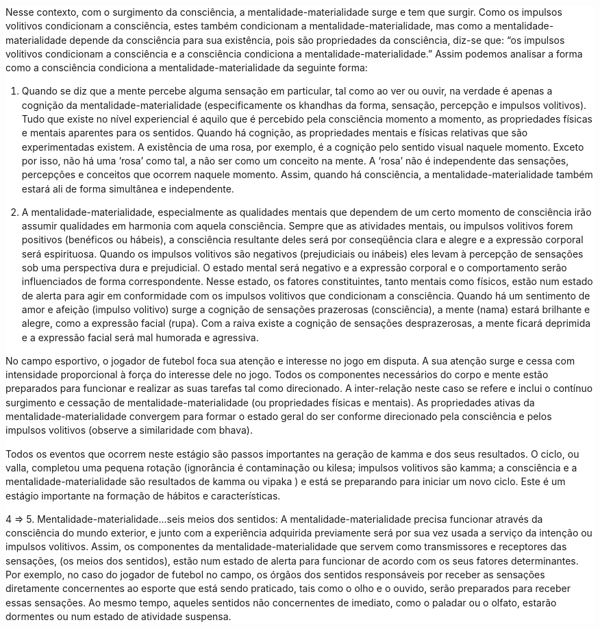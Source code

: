 Nesse contexto, com o surgimento da consciência, a mentalidade-materialidade surge e tem que surgir. Como os impulsos volitivos condicionam a consciência, estes também condicionam a mentalidade-materialidade, mas como a mentalidade-materialidade depende da consciência para sua existência, pois são propriedades da consciência,  diz-se que: “os impulsos volitivos condicionam a consciência e a consciência condiciona a mentalidade-materialidade.” Assim podemos analisar a forma como a consciência condiciona a mentalidade-materialidade da seguinte forma:

 

1. Quando se diz que a mente percebe alguma sensação em particular, tal como ao ver ou ouvir, na verdade é apenas a cognição da mentalidade-materialidade (especificamente os khandhas da forma, sensação, percepção e impulsos volitivos). Tudo que existe no nível experiencial é aquilo que é percebido pela consciência momento a momento, as propriedades físicas e mentais aparentes para os sentidos. Quando há cognição, as propriedades mentais e físicas relativas que são experimentadas existem. A existência de uma rosa, por exemplo, é a cognição pelo sentido visual naquele momento. Exceto por isso, não há uma ‘rosa’ como tal, a não ser como um conceito na mente. A ‘rosa’ não é independente das sensações, percepções e conceitos que ocorrem naquele momento. Assim, quando há consciência, a mentalidade-materialidade também estará ali de forma simultânea e independente.

 

2. A mentalidade-materialidade, especialmente as qualidades mentais que dependem de um certo momento de consciência irão assumir qualidades em harmonia com aquela consciência. Sempre que as atividades mentais, ou impulsos volitivos forem positivos (benéficos ou hábeis), a consciência resultante deles será por conseqüência clara e alegre e a expressão corporal será espirituosa. Quando os impulsos volitivos são negativos (prejudiciais ou inábeis) eles levam à percepção de sensações sob uma perspectiva dura e prejudicial. O estado mental será negativo e a expressão corporal e o comportamento serão influenciados de forma correspondente. Nesse estado, os fatores constituintes, tanto mentais como físicos, estão num estado de alerta para agir em conformidade com os impulsos volitivos que condicionam a consciência. Quando há um sentimento de amor e afeição (impulso volitivo) surge a cognição de sensações prazerosas (consciência), a mente (nama) estará brilhante e alegre, como a expressão facial (rupa). Com a raiva existe a cognição de sensações desprazerosas, a mente ficará deprimida e a expressão facial será mal humorada e agressiva.

 

No campo esportivo, o jogador de futebol foca sua atenção e interesse no jogo em disputa. A sua atenção surge e cessa com intensidade proporcional à força do interesse dele no jogo. Todos os componentes necessários do corpo e mente estão preparados para funcionar e realizar as suas tarefas tal como direcionado. A inter-relação neste caso se refere e inclui o contínuo surgimento e cessação de mentalidade-materialidade (ou propriedades físicas e mentais). As propriedades ativas da mentalidade-materialidade convergem para formar o estado geral do ser conforme direcionado pela consciência e pelos impulsos volitivos (observe a similaridade com bhava).

 

Todos os eventos que ocorrem neste estágio são passos importantes na geração de kamma e dos seus resultados. O ciclo, ou valla, completou uma pequena rotação (ignorância é  contaminação ou kilesa; impulsos volitivos são kamma; a consciência e a mentalidade-materialidade são resultados de kamma ou vipaka ) e está se preparando para iniciar um novo ciclo. Este é um estágio importante na formação de hábitos e características.

 

4 => 5. Mentalidade-materialidade...seis meios dos sentidos: A mentalidade-materialidade precisa funcionar através da consciência do mundo exterior, e junto com a experiência adquirida previamente será por sua vez usada a serviço da intenção ou impulsos volitivos. Assim, os componentes da mentalidade-materialidade que servem como transmissores e receptores das sensações, (os meios dos sentidos), estão num estado de alerta para funcionar de acordo com os seus fatores determinantes. Por exemplo, no caso do jogador de futebol no campo, os órgãos dos sentidos responsáveis por receber as sensações diretamente concernentes ao esporte que está sendo praticado, tais como o olho e o ouvido, serão preparados para receber essas sensações. Ao mesmo tempo, aqueles sentidos não concernentes de imediato, como o paladar ou o olfato, estarão dormentes ou num estado de atividade suspensa.
